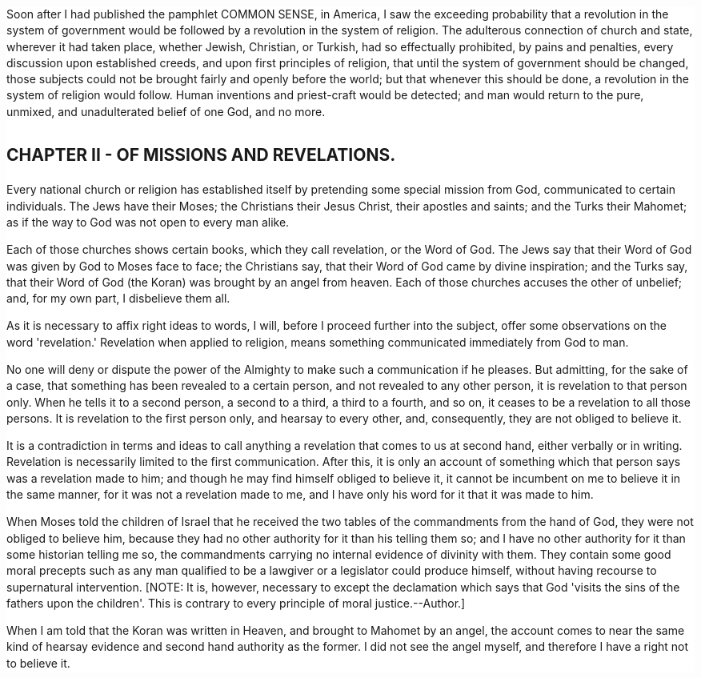 Soon after I had published the pamphlet COMMON SENSE, in America, I saw the exceeding probability that a revolution in the system of government would be followed by a revolution in the system of religion. The adulterous connection of church and state, wherever it had taken place, whether Jewish, Christian, or Turkish, had so effectually prohibited, by pains and penalties, every discussion upon established creeds, and upon first principles of religion, that until the system of government should be changed, those subjects could not be brought fairly and openly before the world; but that whenever this should be done, a revolution in the system of religion would follow. Human inventions and priest-craft would be detected; and man would return to the pure, unmixed, and unadulterated belief of one God, and no more.


##  CHAPTER II - OF MISSIONS AND REVELATIONS.

Every national church or religion has established itself by pretending some special mission from God, communicated to certain individuals. The Jews have their Moses; the Christians their Jesus Christ, their apostles and saints; and the Turks their Mahomet; as if the way to God was not open to every man alike.

Each of those churches shows certain books, which they call revelation, or the Word of God. The Jews say that their Word of God was given by God to Moses face to face; the Christians say, that their Word of God came by divine inspiration; and the Turks say, that their Word of God (the Koran) was brought by an angel from heaven. Each of those churches accuses the other of unbelief; and, for my own part, I disbelieve them all.

As it is necessary to affix right ideas to words, I will, before I proceed further into the subject, offer some observations on the word 'revelation.' Revelation when applied to religion, means something communicated immediately from God to man.

No one will deny or dispute the power of the Almighty to make such a communication if he pleases. But admitting, for the sake of a case, that something has been revealed to a certain person, and not revealed to any other person, it is revelation to that person only. When he tells it to a second person, a second to a third, a third to a fourth, and so on, it ceases to be a revelation to all those persons. It is revelation to the first person only, and hearsay to every other, and, consequently, they are not obliged to believe it.

It is a contradiction in terms and ideas to call anything a revelation that comes to us at second hand, either verbally or in writing. Revelation is necessarily limited to the first communication. After this, it is only an account of something which that person says was a revelation made to him; and though he may find himself obliged to believe it, it cannot be incumbent on me to believe it in the same manner, for it was not a revelation made to me, and I have only his word for it that it was made to him.

When Moses told the children of Israel that he received the two tables of the commandments from the hand of God, they were not obliged to believe him, because they had no other authority for it than his telling them so; and I have no other authority for it than some historian telling me so, the commandments carrying no internal evidence of divinity with them. They contain some good moral precepts such as any man qualified to be a lawgiver or a legislator could produce himself, without having recourse to supernatural intervention. [NOTE: It is, however, necessary to except the declamation which says that God 'visits the sins of the fathers upon the children'. This is contrary to every principle of moral justice.--Author.]

When I am told that the Koran was written in Heaven, and brought to Mahomet by an angel, the account comes to near the same kind of hearsay evidence and second hand authority as the former. I did not see the angel myself, and therefore I have a right not to believe it.
